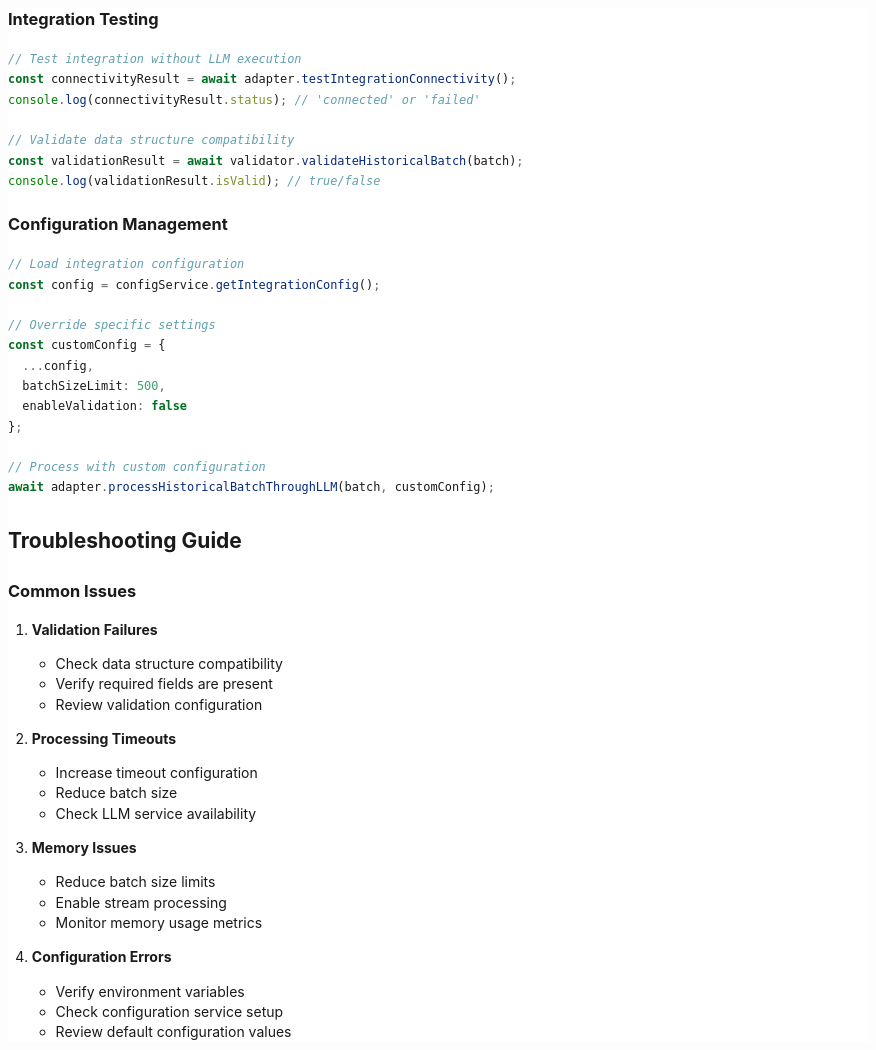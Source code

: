 ### Integration Testing

```typescript
// Test integration without LLM execution
const connectivityResult = await adapter.testIntegrationConnectivity();
console.log(connectivityResult.status); // 'connected' or 'failed'

// Validate data structure compatibility
const validationResult = await validator.validateHistoricalBatch(batch);
console.log(validationResult.isValid); // true/false
```

### Configuration Management

```typescript
// Load integration configuration
const config = configService.getIntegrationConfig();

// Override specific settings
const customConfig = {
  ...config,
  batchSizeLimit: 500,
  enableValidation: false
};

// Process with custom configuration
await adapter.processHistoricalBatchThroughLLM(batch, customConfig);
```

## Troubleshooting Guide

### Common Issues

1. **Validation Failures**
   - Check data structure compatibility
   - Verify required fields are present
   - Review validation configuration

2. **Processing Timeouts**
   - Increase timeout configuration
   - Reduce batch size
   - Check LLM service availability

3. **Memory Issues**
   - Reduce batch size limits
   - Enable stream processing
   - Monitor memory usage metrics

4. **Configuration Errors**
   - Verify environment variables
   - Check configuration service setup
   - Review default configuration values
